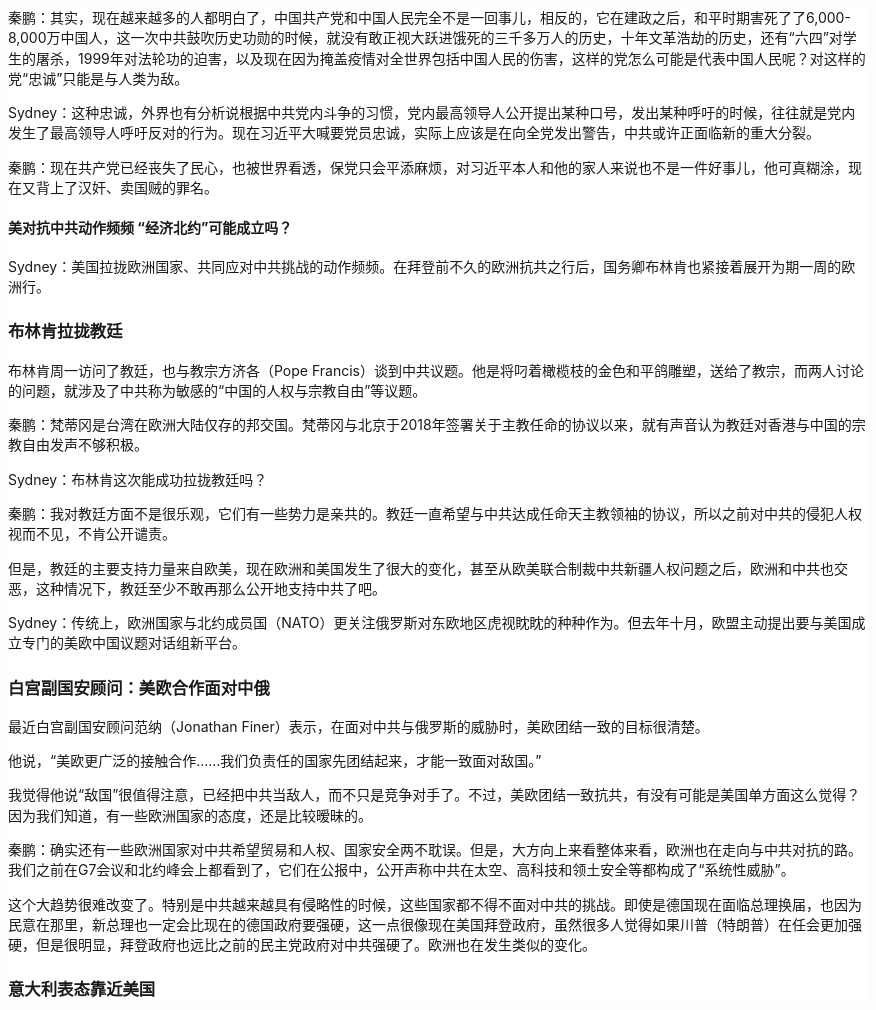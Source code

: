 <p>
 秦鹏：其实，现在越来越多的人都明白了，中国共产党和中国人民完全不是一回事儿，相反的，它在建政之后，和平时期害死了了6,000-8,000万中国人，这一次中共鼓吹历史功勋的时候，就没有敢正视大跃进饿死的三千多万人的历史，十年文革浩劫的历史，还有“六四”对学生的屠杀，1999年对法轮功的迫害，以及现在因为掩盖疫情对全世界包括中国人民的伤害，这样的党怎么可能是代表中国人民呢？对这样的党“忠诚”只能是与人类为敌。
</p>
<p>
 Sydney：这种忠诚，外界也有分析说根据中共党内斗争的习惯，党内最高领导人公开提出某种口号，发出某种呼吁的时候，往往就是党内发生了最高领导人呼吁反对的行为。现在习近平大喊要党员忠诚，实际上应该是在向全党发出警告，中共或许正面临新的重大分裂。
</p>
<p>
 秦鹏：现在共产党已经丧失了民心，也被世界看透，保党只会平添麻烦，对习近平本人和他的家人来说也不是一件好事儿，他可真糊涂，现在又背上了汉奸、卖国贼的罪名。
</p>
<h4>
 美对抗中共动作频频 “经济北约”可能成立吗？
</h4>
<p>
 Sydney：美国拉拢欧洲国家、共同应对中共挑战的动作频频。在拜登前不久的欧洲抗共之行后，国务卿布林肯也紧接着展开为期一周的欧洲行。
</p>
<h3>
 布林肯拉拢教廷
</h3>
<p>
 布林肯周一访问了教廷，也与教宗方济各（Pope Francis）谈到中共议题。他是将叼着橄榄枝的金色和平鸽雕塑，送给了教宗，而两人讨论的问题，就涉及了中共称为敏感的“中国的人权与宗教自由”等议题。
</p>
<p>
 秦鹏：梵蒂冈是台湾在欧洲大陆仅存的邦交国。梵蒂冈与北京于2018年签署关于主教任命的协议以来，就有声音认为教廷对香港与中国的宗教自由发声不够积极。
</p>
<p>
 Sydney：布林肯这次能成功拉拢教廷吗？
</p>
<p>
 秦鹏：我对教廷方面不是很乐观，它们有一些势力是亲共的。教廷一直希望与中共达成任命天主教领袖的协议，所以之前对中共的侵犯人权视而不见，不肯公开谴责。
</p>
<p>
 但是，教廷的主要支持力量来自欧美，现在欧洲和美国发生了很大的变化，甚至从欧美联合制裁中共新疆人权问题之后，欧洲和中共也交恶，这种情况下，教廷至少不敢再那么公开地支持中共了吧。
</p>
<p>
 Sydney：传统上，欧洲国家与北约成员国（NATO）更关注俄罗斯对东欧地区虎视眈眈的种种作为。但去年十月，欧盟主动提出要与美国成立专门的美欧中国议题对话组新平台。
</p>
<h3>
 白宫副国安顾问：美欧合作面对中俄
</h3>
<p>
 最近白宫副国安顾问范纳（Jonathan Finer）表示，在面对中共与俄罗斯的威胁时，美欧团结一致的目标很清楚。
</p>
<p>
 他说，“美欧更广泛的接触合作……我们负责任的国家先团结起来，才能一致面对敌国。”
</p>
<p>
 我觉得他说“敌国”很值得注意，已经把中共当敌人，而不只是竞争对手了。不过，美欧团结一致抗共，有没有可能是美国单方面这么觉得？因为我们知道，有一些欧洲国家的态度，还是比较暧昧的。
</p>
<p>
 秦鹏：确实还有一些欧洲国家对中共希望贸易和人权、国家安全两不耽误。但是，大方向上来看整体来看，欧洲也在走向与中共对抗的路。我们之前在G7会议和北约峰会上都看到了，它们在公报中，公开声称中共在太空、高科技和领土安全等都构成了“系统性威胁”。
</p>
<p>
 这个大趋势很难改变了。特别是中共越来越具有侵略性的时候，这些国家都不得不面对中共的挑战。即使是德国现在面临总理换届，也因为民意在那里，新总理也一定会比现在的德国政府要强硬，这一点很像现在美国拜登政府，虽然很多人觉得如果川普（特朗普）在任会更加强硬，但是很明显，拜登政府也远比之前的民主党政府对中共强硬了。欧洲也在发生类似的变化。
</p>
<h3>
 意大利表态靠近美国
</h3>
<p>